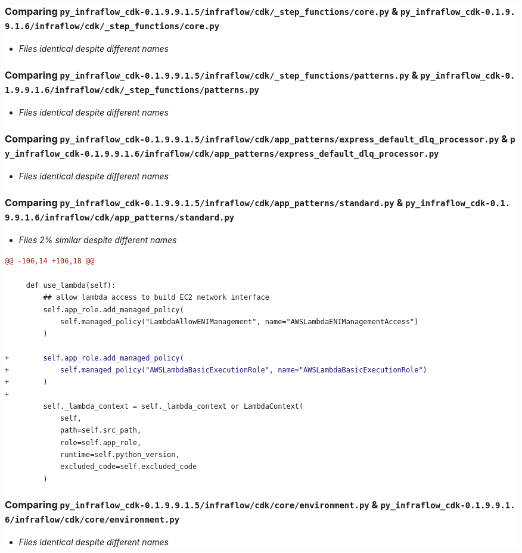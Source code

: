 ### Comparing `py_infraflow_cdk-0.1.9.9.1.5/infraflow/cdk/_step_functions/core.py` & `py_infraflow_cdk-0.1.9.9.1.6/infraflow/cdk/_step_functions/core.py`

 * *Files identical despite different names*

### Comparing `py_infraflow_cdk-0.1.9.9.1.5/infraflow/cdk/_step_functions/patterns.py` & `py_infraflow_cdk-0.1.9.9.1.6/infraflow/cdk/_step_functions/patterns.py`

 * *Files identical despite different names*

### Comparing `py_infraflow_cdk-0.1.9.9.1.5/infraflow/cdk/app_patterns/express_default_dlq_processor.py` & `py_infraflow_cdk-0.1.9.9.1.6/infraflow/cdk/app_patterns/express_default_dlq_processor.py`

 * *Files identical despite different names*

### Comparing `py_infraflow_cdk-0.1.9.9.1.5/infraflow/cdk/app_patterns/standard.py` & `py_infraflow_cdk-0.1.9.9.1.6/infraflow/cdk/app_patterns/standard.py`

 * *Files 2% similar despite different names*

```diff
@@ -106,14 +106,18 @@
 
     def use_lambda(self):
         ## allow lambda access to build EC2 network interface
         self.app_role.add_managed_policy(
             self.managed_policy("LambdaAllowENIManagement", name="AWSLambdaENIManagementAccess")
         )
 
+        self.app_role.add_managed_policy(
+            self.managed_policy("AWSLambdaBasicExecutionRole", name="AWSLambdaBasicExecutionRole")
+        )
+
         self._lambda_context = self._lambda_context or LambdaContext(
             self,
             path=self.src_path,
             role=self.app_role,
             runtime=self.python_version,
             excluded_code=self.excluded_code
         )
```

### Comparing `py_infraflow_cdk-0.1.9.9.1.5/infraflow/cdk/core/environment.py` & `py_infraflow_cdk-0.1.9.9.1.6/infraflow/cdk/core/environment.py`

 * *Files identical despite different names*
